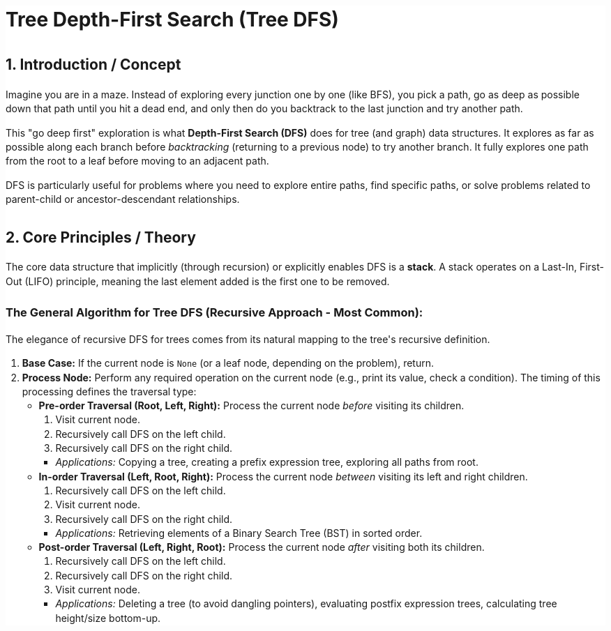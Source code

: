 # Tree Depth-First Search (Tree DFS)

## 1. Introduction / Concept

Imagine you are in a maze. Instead of exploring every junction one by one (like BFS), you pick a path, go as deep as possible down that path until you hit a dead end, and only then do you backtrack to the last junction and try another path.

This "go deep first" exploration is what **Depth-First Search (DFS)** does for tree (and graph) data structures. It explores as far as possible along each branch before *backtracking* (returning to a previous node) to try another branch. It fully explores one path from the root to a leaf before moving to an adjacent path.

DFS is particularly useful for problems where you need to explore entire paths, find specific paths, or solve problems related to parent-child or ancestor-descendant relationships.

## 2. Core Principles / Theory

The core data structure that implicitly (through recursion) or explicitly enables DFS is a **stack**. A stack operates on a Last-In, First-Out (LIFO) principle, meaning the last element added is the first one to be removed.

### The General Algorithm for Tree DFS (Recursive Approach - Most Common):

The elegance of recursive DFS for trees comes from its natural mapping to the tree's recursive definition.

1.  **Base Case:** If the current node is `None` (or a leaf node, depending on the problem), return.
2.  **Process Node:** Perform any required operation on the current node (e.g., print its value, check a condition). The timing of this processing defines the traversal type:
    *   **Pre-order Traversal (Root, Left, Right):** Process the current node *before* visiting its children.
        1.  Visit current node.
        2.  Recursively call DFS on the left child.
        3.  Recursively call DFS on the right child.
        *   *Applications:* Copying a tree, creating a prefix expression tree, exploring all paths from root.
    *   **In-order Traversal (Left, Root, Right):** Process the current node *between* visiting its left and right children.
        1.  Recursively call DFS on the left child.
        2.  Visit current node.
        3.  Recursively call DFS on the right child.
        *   *Applications:* Retrieving elements of a Binary Search Tree (BST) in sorted order.
    *   **Post-order Traversal (Left, Right, Root):** Process the current node *after* visiting both its children.
        1.  Recursively call DFS on the left child.
        2.  Recursively call DFS on the right child.
        3.  Visit current node.
        *   *Applications:* Deleting a tree (to avoid dangling pointers), evaluating postfix expression trees, calculating tree height/size bottom-up.
